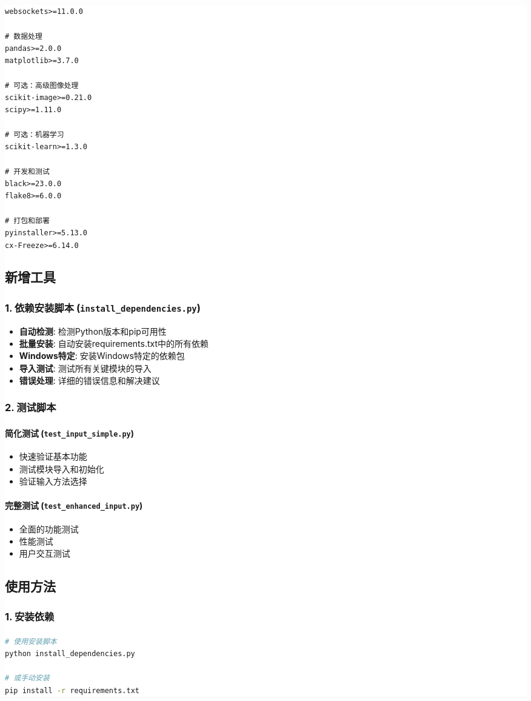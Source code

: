 ```txt
websockets>=11.0.0

# 数据处理
pandas>=2.0.0
matplotlib>=3.7.0

# 可选：高级图像处理
scikit-image>=0.21.0
scipy>=1.11.0

# 可选：机器学习
scikit-learn>=1.3.0

# 开发和测试
black>=23.0.0
flake8>=6.0.0

# 打包和部署
pyinstaller>=5.13.0
cx-Freeze>=6.14.0
```

## 新增工具

### 1. 依赖安装脚本 (`install_dependencies.py`)

- **自动检测**: 检测Python版本和pip可用性
- **批量安装**: 自动安装requirements.txt中的所有依赖
- **Windows特定**: 安装Windows特定的依赖包
- **导入测试**: 测试所有关键模块的导入
- **错误处理**: 详细的错误信息和解决建议

### 2. 测试脚本

#### 简化测试 (`test_input_simple.py`)
- 快速验证基本功能
- 测试模块导入和初始化
- 验证输入方法选择

#### 完整测试 (`test_enhanced_input.py`)
- 全面的功能测试
- 性能测试
- 用户交互测试

## 使用方法

### 1. 安装依赖

```bash
# 使用安装脚本
python install_dependencies.py

# 或手动安装
pip install -r requirements.txt
```
